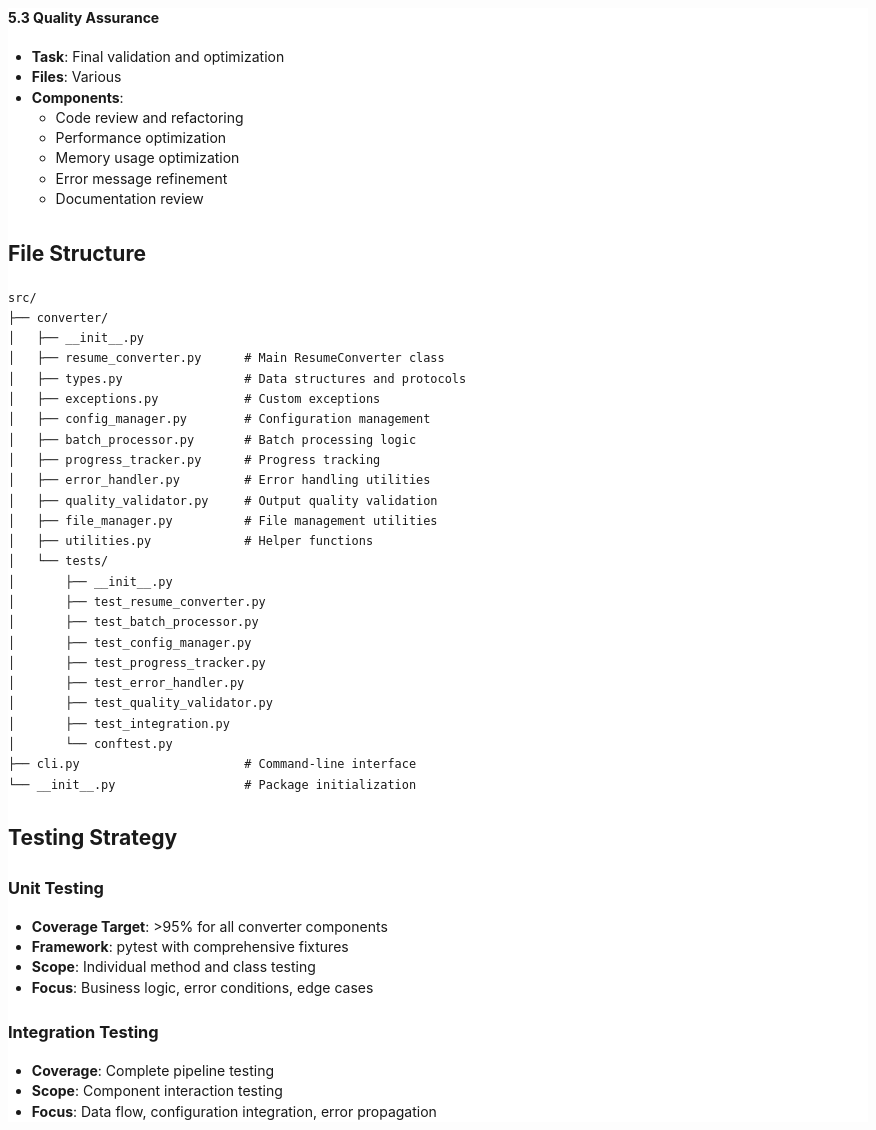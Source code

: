#### 5.3 Quality Assurance
- **Task**: Final validation and optimization
- **Files**: Various
- **Components**:
  - Code review and refactoring
  - Performance optimization
  - Memory usage optimization
  - Error message refinement
  - Documentation review

## File Structure

```
src/
├── converter/
│   ├── __init__.py
│   ├── resume_converter.py      # Main ResumeConverter class
│   ├── types.py                 # Data structures and protocols
│   ├── exceptions.py            # Custom exceptions
│   ├── config_manager.py        # Configuration management
│   ├── batch_processor.py       # Batch processing logic
│   ├── progress_tracker.py      # Progress tracking
│   ├── error_handler.py         # Error handling utilities
│   ├── quality_validator.py     # Output quality validation
│   ├── file_manager.py          # File management utilities
│   ├── utilities.py             # Helper functions
│   └── tests/
│       ├── __init__.py
│       ├── test_resume_converter.py
│       ├── test_batch_processor.py
│       ├── test_config_manager.py
│       ├── test_progress_tracker.py
│       ├── test_error_handler.py
│       ├── test_quality_validator.py
│       ├── test_integration.py
│       └── conftest.py
├── cli.py                       # Command-line interface
└── __init__.py                  # Package initialization
```

## Testing Strategy

### Unit Testing
- **Coverage Target**: >95% for all converter components
- **Framework**: pytest with comprehensive fixtures
- **Scope**: Individual method and class testing
- **Focus**: Business logic, error conditions, edge cases

### Integration Testing
- **Coverage**: Complete pipeline testing
- **Scope**: Component interaction testing
- **Focus**: Data flow, configuration integration, error propagation
